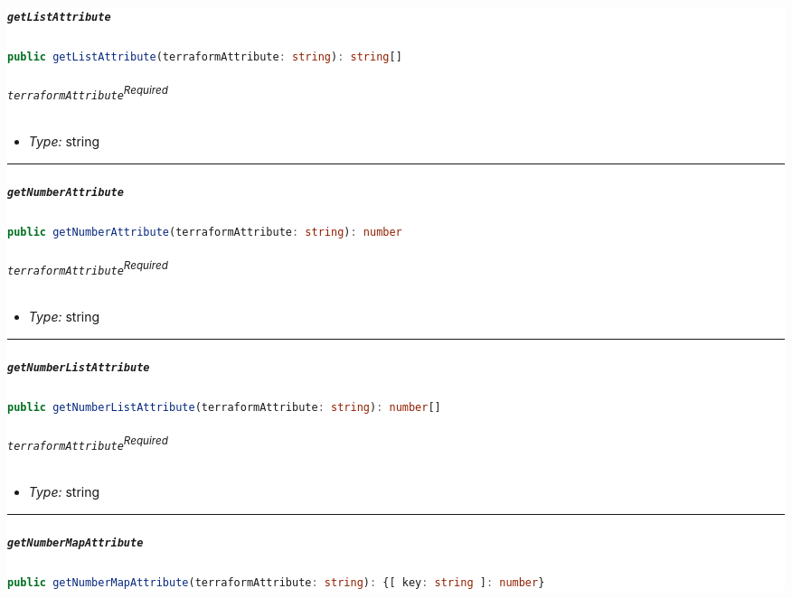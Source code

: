 
##### `getListAttribute` <a name="getListAttribute" id="rhizo-co-terraform-provider-oci.opaOpaInstance.OpaOpaInstanceTimeoutsOutputReference.getListAttribute"></a>

```typescript
public getListAttribute(terraformAttribute: string): string[]
```

###### `terraformAttribute`<sup>Required</sup> <a name="terraformAttribute" id="rhizo-co-terraform-provider-oci.opaOpaInstance.OpaOpaInstanceTimeoutsOutputReference.getListAttribute.parameter.terraformAttribute"></a>

- *Type:* string

---

##### `getNumberAttribute` <a name="getNumberAttribute" id="rhizo-co-terraform-provider-oci.opaOpaInstance.OpaOpaInstanceTimeoutsOutputReference.getNumberAttribute"></a>

```typescript
public getNumberAttribute(terraformAttribute: string): number
```

###### `terraformAttribute`<sup>Required</sup> <a name="terraformAttribute" id="rhizo-co-terraform-provider-oci.opaOpaInstance.OpaOpaInstanceTimeoutsOutputReference.getNumberAttribute.parameter.terraformAttribute"></a>

- *Type:* string

---

##### `getNumberListAttribute` <a name="getNumberListAttribute" id="rhizo-co-terraform-provider-oci.opaOpaInstance.OpaOpaInstanceTimeoutsOutputReference.getNumberListAttribute"></a>

```typescript
public getNumberListAttribute(terraformAttribute: string): number[]
```

###### `terraformAttribute`<sup>Required</sup> <a name="terraformAttribute" id="rhizo-co-terraform-provider-oci.opaOpaInstance.OpaOpaInstanceTimeoutsOutputReference.getNumberListAttribute.parameter.terraformAttribute"></a>

- *Type:* string

---

##### `getNumberMapAttribute` <a name="getNumberMapAttribute" id="rhizo-co-terraform-provider-oci.opaOpaInstance.OpaOpaInstanceTimeoutsOutputReference.getNumberMapAttribute"></a>

```typescript
public getNumberMapAttribute(terraformAttribute: string): {[ key: string ]: number}
```
